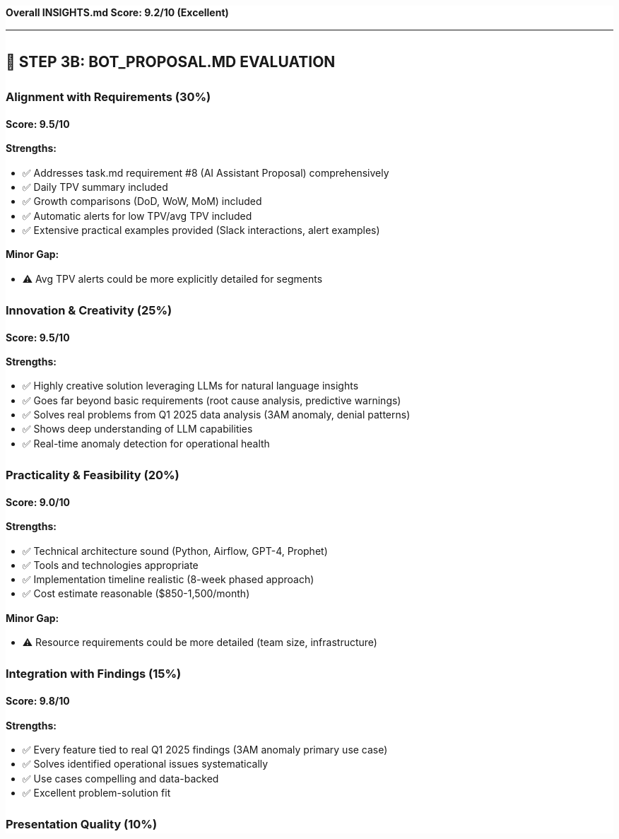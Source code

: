 **Overall INSIGHTS.md Score: 9.2/10 (Excellent)**

---

## 🤖 STEP 3B: BOT_PROPOSAL.MD EVALUATION

### Alignment with Requirements (30%)

**Score: 9.5/10**

**Strengths:**
- ✅ Addresses task.md requirement #8 (AI Assistant Proposal) comprehensively
- ✅ Daily TPV summary included
- ✅ Growth comparisons (DoD, WoW, MoM) included
- ✅ Automatic alerts for low TPV/avg TPV included
- ✅ Extensive practical examples provided (Slack interactions, alert examples)

**Minor Gap:**
- ⚠️ Avg TPV alerts could be more explicitly detailed for segments

### Innovation & Creativity (25%)

**Score: 9.5/10**

**Strengths:**
- ✅ Highly creative solution leveraging LLMs for natural language insights
- ✅ Goes far beyond basic requirements (root cause analysis, predictive warnings)
- ✅ Solves real problems from Q1 2025 data analysis (3AM anomaly, denial patterns)
- ✅ Shows deep understanding of LLM capabilities
- ✅ Real-time anomaly detection for operational health

### Practicality & Feasibility (20%)

**Score: 9.0/10**

**Strengths:**
- ✅ Technical architecture sound (Python, Airflow, GPT-4, Prophet)
- ✅ Tools and technologies appropriate
- ✅ Implementation timeline realistic (8-week phased approach)
- ✅ Cost estimate reasonable ($850-1,500/month)

**Minor Gap:**
- ⚠️ Resource requirements could be more detailed (team size, infrastructure)

### Integration with Findings (15%)

**Score: 9.8/10**

**Strengths:**
- ✅ Every feature tied to real Q1 2025 findings (3AM anomaly primary use case)
- ✅ Solves identified operational issues systematically
- ✅ Use cases compelling and data-backed
- ✅ Excellent problem-solution fit

### Presentation Quality (10%)
